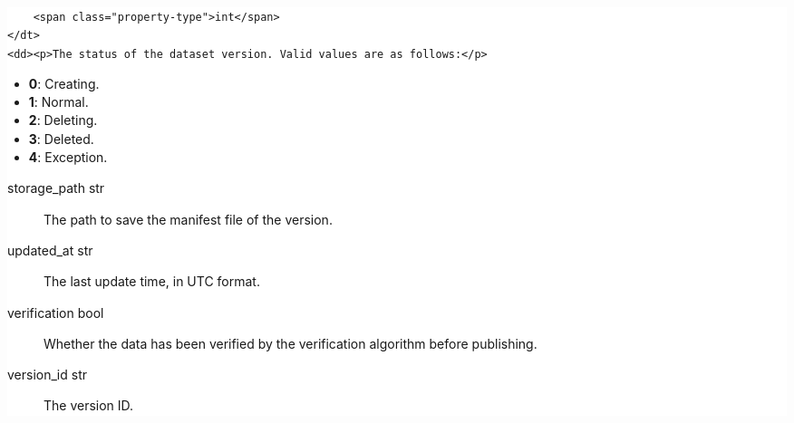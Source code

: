         <span class="property-type">int</span>
    </dt>
    <dd><p>The status of the dataset version. Valid values are as follows:</p>
<ul>
<li><strong>0</strong>: Creating.</li>
<li><strong>1</strong>: Normal.</li>
<li><strong>2</strong>: Deleting.</li>
<li><strong>3</strong>: Deleted.</li>
<li><strong>4</strong>: Exception.</li>
</ul>
</dd><dt class="property-"
            title="">
        <span id="storage_path_python">
<a data-swiftype-name="resource-property" data-swiftype-type="text" href="#storage_path_python" style="color: inherit; text-decoration: inherit;">storage_<wbr>path</a>
</span>
        <span class="property-indicator"></span>
        <span class="property-type">str</span>
    </dt>
    <dd><p>The path to save the manifest file of the version.</p>
</dd><dt class="property-"
            title="">
        <span id="updated_at_python">
<a data-swiftype-name="resource-property" data-swiftype-type="text" href="#updated_at_python" style="color: inherit; text-decoration: inherit;">updated_<wbr>at</a>
</span>
        <span class="property-indicator"></span>
        <span class="property-type">str</span>
    </dt>
    <dd><p>The last update time, in UTC format.</p>
</dd><dt class="property-"
            title="">
        <span id="verification_python">
<a data-swiftype-name="resource-property" data-swiftype-type="text" href="#verification_python" style="color: inherit; text-decoration: inherit;">verification</a>
</span>
        <span class="property-indicator"></span>
        <span class="property-type">bool</span>
    </dt>
    <dd><p>Whether the data has been verified by the verification algorithm before publishing.</p>
</dd><dt class="property-"
            title="">
        <span id="version_id_python">
<a data-swiftype-name="resource-property" data-swiftype-type="text" href="#version_id_python" style="color: inherit; text-decoration: inherit;">version_<wbr>id</a>
</span>
        <span class="property-indicator"></span>
        <span class="property-type">str</span>
    </dt>
    <dd><p>The version ID.</p>
</dd></dl>
</pulumi-choosable>
</div>
